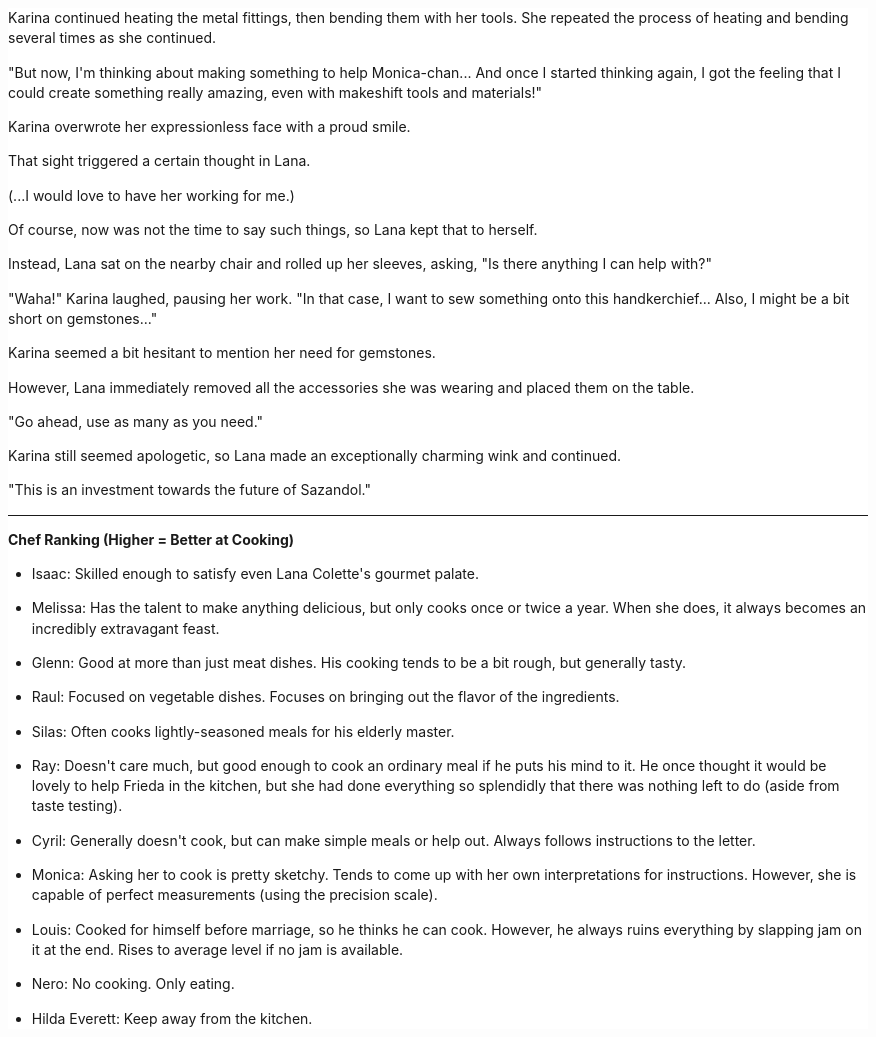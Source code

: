 Karina continued heating the metal fittings, then bending them with her tools. She repeated the process of heating and bending several times as she continued.

"But now, I'm thinking about making something to help Monica-chan... And once I started thinking again, I got the feeling that I could create something really amazing, even with makeshift tools and materials!"

Karina overwrote her expressionless face with a proud smile.

That sight triggered a certain thought in Lana.

(...I would love to have her working for me.)

Of course, now was not the time to say such things, so Lana kept that to herself.

Instead, Lana sat on the nearby chair and rolled up her sleeves, asking, "Is there anything I can help with?"

"Waha!" Karina laughed, pausing her work. "In that case, I want to sew something onto this handkerchief... Also, I might be a bit short on gemstones..."

Karina seemed a bit hesitant to mention her need for gemstones. 

However, Lana immediately removed all the accessories she was wearing and placed them on the table.

"Go ahead, use as many as you need."

Karina still seemed apologetic, so Lana made an exceptionally charming wink and continued.

"This is an investment towards the future of Sazandol."

---

**Chef Ranking (Higher = Better at Cooking)**

- Isaac: Skilled enough to satisfy even Lana Colette's gourmet palate.

- Melissa: Has the talent to make anything delicious, but only cooks once or twice a year. When she does, it always becomes an incredibly extravagant feast.

- Glenn: Good at more than just meat dishes. His cooking tends to be a bit rough, but generally tasty.

- Raul: Focused on vegetable dishes. Focuses on bringing out the flavor of the ingredients.

- Silas: Often cooks lightly-seasoned meals for his elderly master.

- Ray: Doesn't care much, but good enough to cook an ordinary meal if he puts his mind to it. He once thought it would be lovely to help Frieda in the kitchen, but she had done everything so splendidly that there was nothing left to do (aside from taste testing).

- Cyril: Generally doesn't cook, but can make simple meals or help out. Always follows instructions to the letter.

- Monica: Asking her to cook is pretty sketchy. Tends to come up with her own interpretations for instructions. However, she is capable of perfect measurements (using the precision scale).

- Louis: Cooked for himself before marriage, so he thinks he can cook. However, he always ruins everything by slapping jam on it at the end. Rises to average level if no jam is available.

- Nero: No cooking. Only eating.

- Hilda Everett: Keep away from the kitchen.




